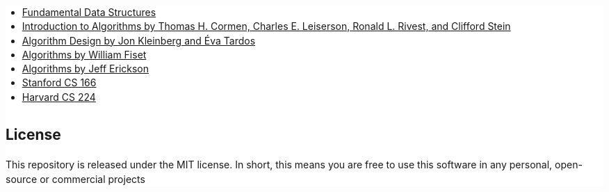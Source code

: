 - [Fundamental Data Structures](https://en.wikipedia.org/wiki/Book:Fundamental_Data_Structures)
- [Introduction to Algorithms by Thomas H. Cormen, Charles E. Leiserson, Ronald L. Rivest, and Clifford Stein](https://en.wikipedia.org/wiki/Introduction_to_Algorithms)
- [Algorithm Design by Jon Kleinberg and Éva Tardos](https://www.amazon.ca/Algorithm-Design-Jon-Kleinberg/dp/0321295358)
- [Algorithms by William Fiset](https://github.com/williamfiset/Algorithms)
- [Algorithms by Jeff Erickson](http://jeffe.cs.illinois.edu/teaching/algorithms/)
- [Stanford CS 166](https://web.stanford.edu/class/cs166/)
- [Harvard CS 224](https://www.youtube.com/playlist?list=PL2SOU6wwxB0uP4rJgf5ayhHWgw7akUWSf)

## License

This repository is released under the MIT license. In short, this means you are free to use this software in any personal, open-source or commercial projects
